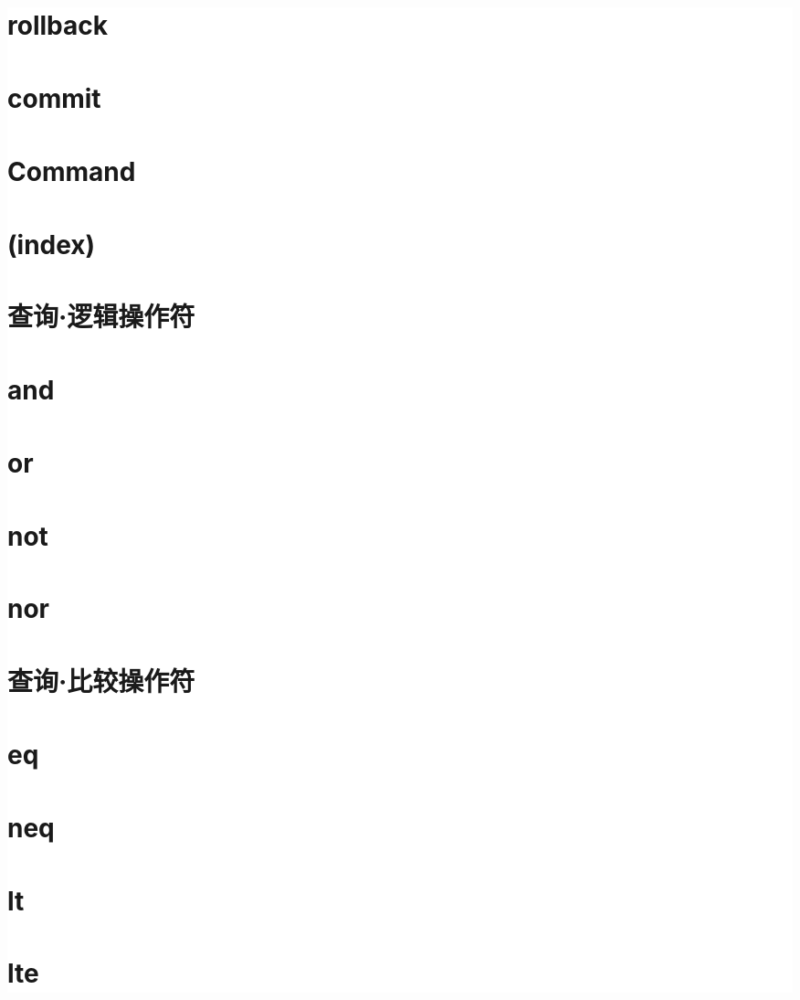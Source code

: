 
# rollback


# commit


# Command


# (index)


# 查询·逻辑操作符


# and


# or


# not


# nor


# 查询·比较操作符


# eq


# neq


# lt


# lte

